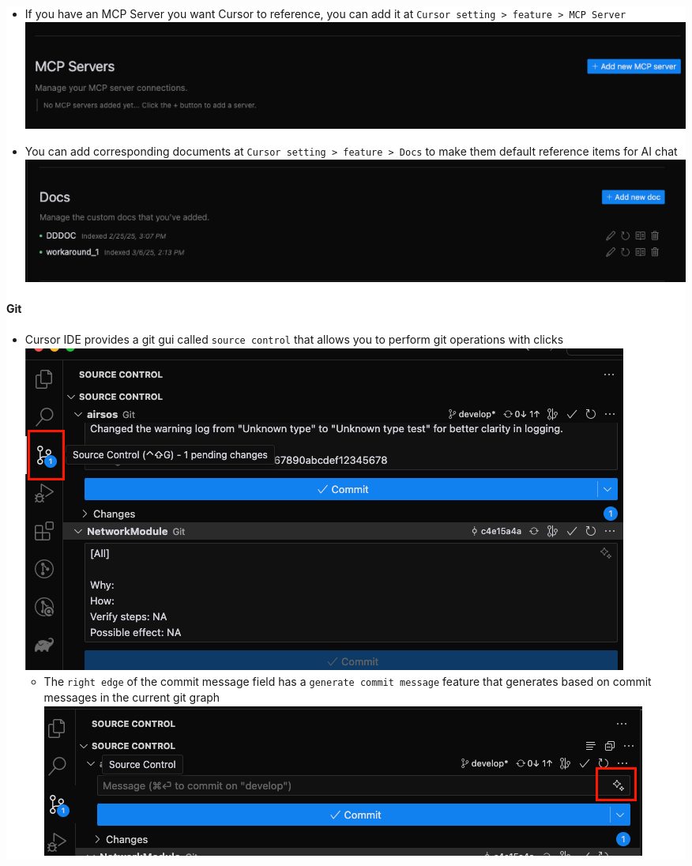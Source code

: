 * If you have an MCP Server you want Cursor to reference, you can add it at `Cursor setting > feature > MCP Server`<br>
  <img src="/images/cursor/033.png" alt="flutter"><br>

* You can add corresponding documents at `Cursor setting > feature > Docs` to make them default reference items for AI chat<br>
  <img src="/images/cursor/034.png" alt="flutter"><br>

#### Git

* Cursor IDE provides a git gui called `source control` that allows you to perform git operations with clicks<br>
  <img src="/images/cursor/035.png" alt="flutter"><br>
    - The `right edge` of the commit message field has a `generate commit message` feature that generates based on commit messages in the current git graph<br>
      <img src="/images/cursor/036.png" alt="flutter"><br>